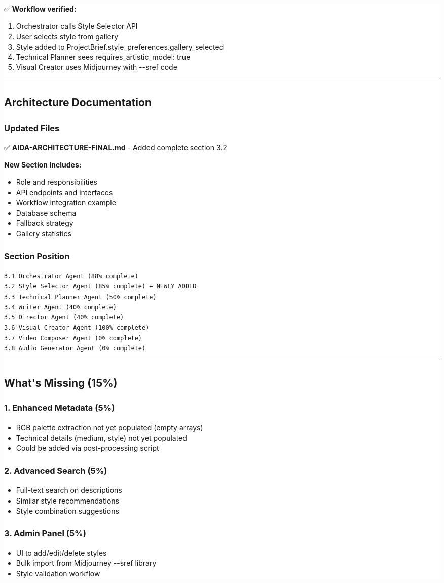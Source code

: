 ✅ **Workflow verified:**
1. Orchestrator calls Style Selector API
2. User selects style from gallery
3. Style added to ProjectBrief.style_preferences.gallery_selected
4. Technical Planner sees requires_artistic_model: true
5. Visual Creator uses Midjourney with --sref code

---

## Architecture Documentation

### Updated Files
✅ **[AIDA-ARCHITECTURE-FINAL.md](./AIDA-ARCHITECTURE-FINAL.md:220)** - Added complete section 3.2

**New Section Includes:**
- Role and responsibilities
- API endpoints and interfaces
- Workflow integration example
- Database schema
- Fallback strategy
- Gallery statistics

### Section Position
```
3.1 Orchestrator Agent (88% complete)
3.2 Style Selector Agent (85% complete) ← NEWLY ADDED
3.3 Technical Planner Agent (50% complete)
3.4 Writer Agent (40% complete)
3.5 Director Agent (40% complete)
3.6 Visual Creator Agent (100% complete)
3.7 Video Composer Agent (0% complete)
3.8 Audio Generator Agent (0% complete)
```

---

## What's Missing (15%)

### 1. Enhanced Metadata (5%)
- RGB palette extraction not yet populated (empty arrays)
- Technical details (medium, style) not yet populated
- Could be added via post-processing script

### 2. Advanced Search (5%)
- Full-text search on descriptions
- Similar style recommendations
- Style combination suggestions

### 3. Admin Panel (5%)
- UI to add/edit/delete styles
- Bulk import from Midjourney --sref library
- Style validation workflow
